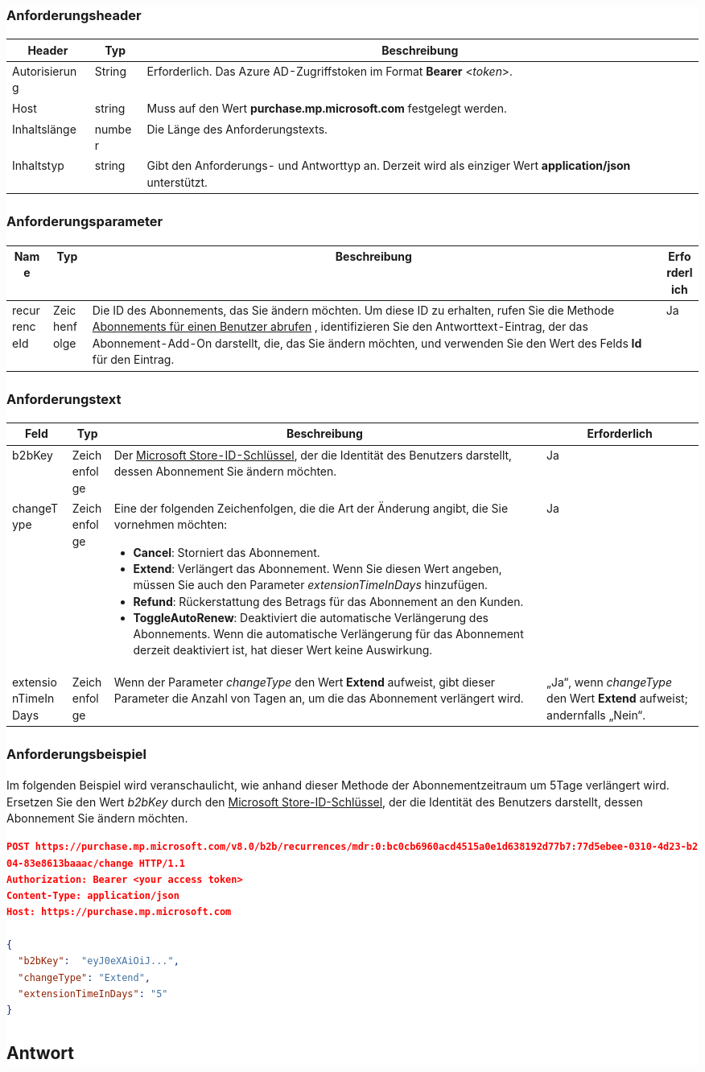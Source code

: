 
### <a name="request-header"></a>Anforderungsheader

| Header         | Typ   | Beschreibung   |
|----------------|--------|-------------|
| Autorisierung  | String | Erforderlich. Das Azure AD-Zugriffstoken im Format **Bearer** &lt;*token*&gt;.                           |
| Host           | string | Muss auf den Wert **purchase.mp.microsoft.com** festgelegt werden.                                            |
| Inhaltslänge | number | Die Länge des Anforderungstexts.                                                                       |
| Inhaltstyp   | string | Gibt den Anforderungs- und Antworttyp an. Derzeit wird als einziger Wert **application/json** unterstützt. |


### <a name="request-parameters"></a>Anforderungsparameter

| Name         | Typ  | Beschreibung   |  Erforderlich  |
|----------------|--------|-------------|-----------|
| recurrenceId | Zeichenfolge | Die ID des Abonnements, das Sie ändern möchten. Um diese ID zu erhalten, rufen Sie die Methode [Abonnements für einen Benutzer abrufen](get-subscriptions-for-a-user.md) , identifizieren Sie den Antworttext-Eintrag, der das Abonnement-Add-On darstellt, die, das Sie ändern möchten, und verwenden Sie den Wert des Felds **Id** für den Eintrag.     | Ja      |


### <a name="request-body"></a>Anforderungstext

| Feld      | Typ   | Beschreibung   | Erforderlich |
|----------------|--------|---------------|----------|
| b2bKey         | Zeichenfolge | Der [Microsoft Store-ID-Schlüssel](view-and-grant-products-from-a-service.md#step-4), der die Identität des Benutzers darstellt, dessen Abonnement Sie ändern möchten.     | Ja      |
| changeType     | Zeichenfolge |  Eine der folgenden Zeichenfolgen, die die Art der Änderung angibt, die Sie vornehmen möchten:<ul><li>**Cancel**: Storniert das Abonnement.</li><li>**Extend**: Verlängert das Abonnement. Wenn Sie diesen Wert angeben, müssen Sie auch den Parameter *extensionTimeInDays* hinzufügen.</li><li>**Refund**: Rückerstattung des Betrags für das Abonnement an den Kunden.</li><li>**ToggleAutoRenew**: Deaktiviert die automatische Verlängerung des Abonnements. Wenn die automatische Verlängerung für das Abonnement derzeit deaktiviert ist, hat dieser Wert keine Auswirkung.</li></ul>   | Ja      |
| extensionTimeInDays  | Zeichenfolge  | Wenn der Parameter *changeType* den Wert **Extend** aufweist, gibt dieser Parameter die Anzahl von Tagen an, um die das Abonnement verlängert wird. |  „Ja“, wenn *changeType* den Wert **Extend** aufweist; andernfalls „Nein“.  ||


### <a name="request-example"></a>Anforderungsbeispiel

Im folgenden Beispiel wird veranschaulicht, wie anhand dieser Methode der Abonnementzeitraum um 5Tage verlängert wird. Ersetzen Sie den Wert *b2bKey* durch den [Microsoft Store-ID-Schlüssel](view-and-grant-products-from-a-service.md#step-4), der die Identität des Benutzers darstellt, dessen Abonnement Sie ändern möchten.

```json
POST https://purchase.mp.microsoft.com/v8.0/b2b/recurrences/mdr:0:bc0cb6960acd4515a0e1d638192d77b7:77d5ebee-0310-4d23-b204-83e8613baaac/change HTTP/1.1
Authorization: Bearer <your access token>
Content-Type: application/json
Host: https://purchase.mp.microsoft.com

{
  "b2bKey":  "eyJ0eXAiOiJ...",
  "changeType": "Extend",
  "extensionTimeInDays": "5"
}
```


## <a name="response"></a>Antwort
